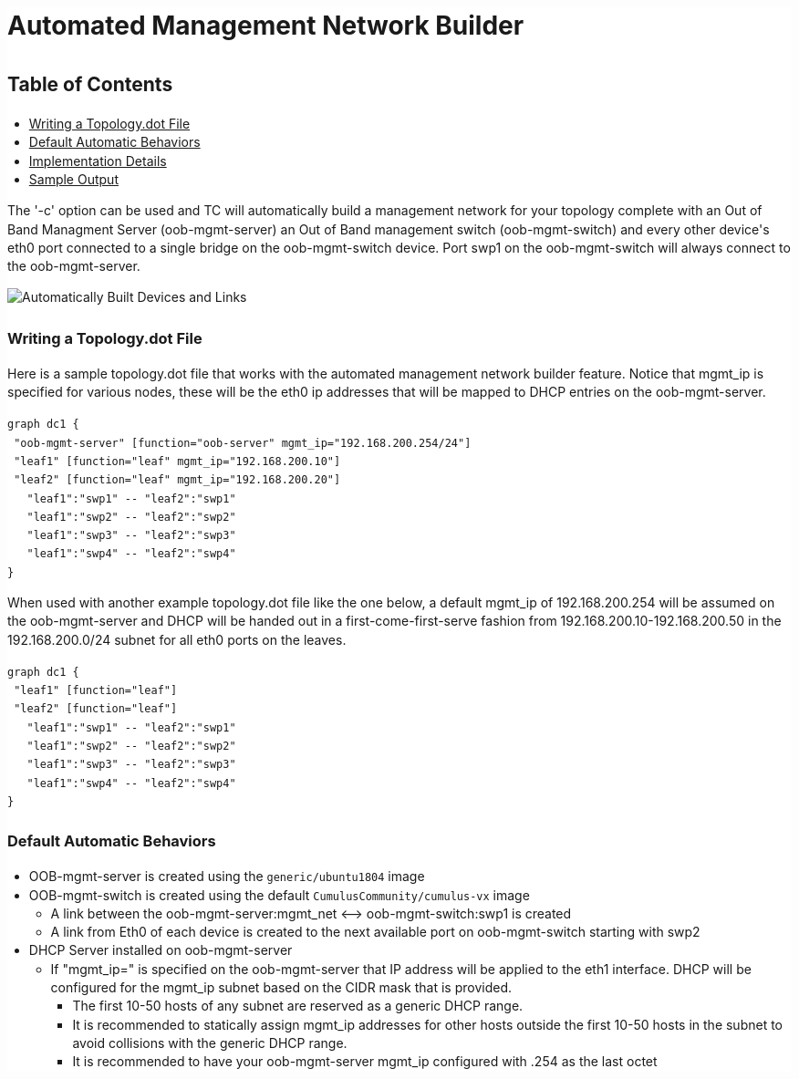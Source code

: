 # Automated Management Network Builder

## Table of Contents
* [Writing a Topology.dot File](#writing-a-topologydot-file)
* [Default Automatic Behaviors](#default-automatic-behaviors)
* [Implementation Details](#implementation-details)
* [Sample Output](#sample-output)


The '-c' option can be used and TC will automatically build a management network for your topology complete with an Out of Band Managment Server (oob-mgmt-server) an Out of Band management switch (oob-mgmt-switch) and every other device's eth0 port connected to a single bridge on the oob-mgmt-switch device. Port swp1 on the oob-mgmt-switch will always connect to the oob-mgmt-server.


![Automatically Built Devices and Links](./automated_mgmt_network.png)

### Writing a Topology.dot File
Here is a sample topology.dot file that works with the automated management network builder feature. Notice that mgmt_ip is specified for various nodes, these will be the eth0 ip addresses that will be mapped to DHCP entries on the oob-mgmt-server.

```
graph dc1 {
 "oob-mgmt-server" [function="oob-server" mgmt_ip="192.168.200.254/24"]
 "leaf1" [function="leaf" mgmt_ip="192.168.200.10"]
 "leaf2" [function="leaf" mgmt_ip="192.168.200.20"]
   "leaf1":"swp1" -- "leaf2":"swp1"
   "leaf1":"swp2" -- "leaf2":"swp2"
   "leaf1":"swp3" -- "leaf2":"swp3"
   "leaf1":"swp4" -- "leaf2":"swp4"
}
```

When used with another example topology.dot file like the one below, a default mgmt_ip of 192.168.200.254 will be assumed on the oob-mgmt-server and DHCP will be handed out in a first-come-first-serve fashion from 192.168.200.10-192.168.200.50 in the 192.168.200.0/24 subnet for all eth0 ports on the leaves.

```
graph dc1 {
 "leaf1" [function="leaf"]
 "leaf2" [function="leaf"]
   "leaf1":"swp1" -- "leaf2":"swp1"
   "leaf1":"swp2" -- "leaf2":"swp2"
   "leaf1":"swp3" -- "leaf2":"swp3"
   "leaf1":"swp4" -- "leaf2":"swp4"
}
```

### Default Automatic Behaviors
* OOB-mgmt-server is created using the `generic/ubuntu1804` image
* OOB-mgmt-switch is created using the default `CumulusCommunity/cumulus-vx` image
  * A link between the oob-mgmt-server:mgmt_net <--> oob-mgmt-switch:swp1 is created
  * A link from Eth0 of each device is created to the next available port on oob-mgmt-switch starting with swp2
* DHCP Server installed on oob-mgmt-server
  * If "mgmt_ip=" is specified on the oob-mgmt-server that IP address will be applied to the eth1 interface. DHCP will be configured for the mgmt_ip subnet based on the CIDR mask that is provided.
    * The first 10-50 hosts of any subnet are reserved as a generic DHCP range.
    * It is recommended to statically assign mgmt_ip addresses for other hosts outside the first 10-50 hosts in the subnet to avoid collisions with the generic DHCP range.
    * It is recommended to have your oob-mgmt-server mgmt_ip configured with .254 as the last octet
